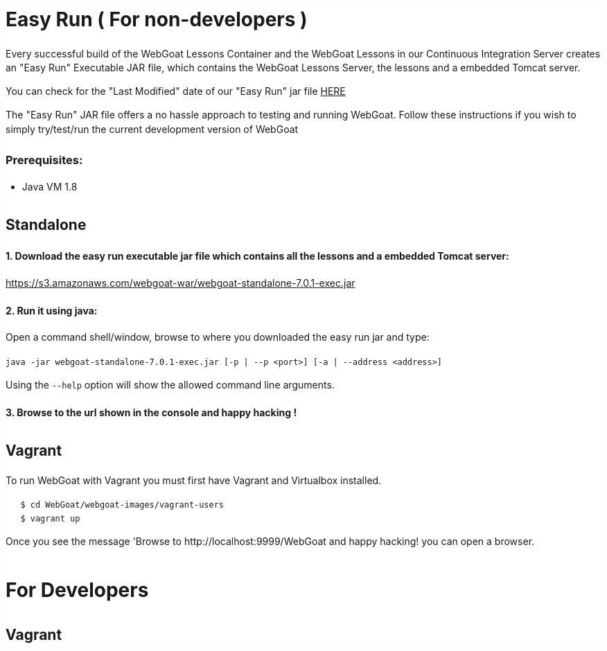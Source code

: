 # Easy Run ( For non-developers )

Every successful build of the WebGoat Lessons Container and the WebGoat Lessons in our Continuous Integration Server
creates an "Easy Run" Executable JAR file, which contains the WebGoat Lessons Server, the lessons and a embedded Tomcat server.

You can check for the "Last Modified" date of our "Easy Run" jar file [HERE](http://webgoat-war.s3-website-us-east-1.amazonaws.com/)

The "Easy Run" JAR file offers a no hassle approach to testing and running WebGoat. Follow these instructions if you
wish to simply try/test/run the current development version of WebGoat

### Prerequisites:
* Java VM 1.8

## Standalone

#### 1. Download the easy run executable jar file which contains all the lessons and a embedded Tomcat server:

https://s3.amazonaws.com/webgoat-war/webgoat-standalone-7.0.1-exec.jar

#### 2. Run it using java:

Open a command shell/window, browse to where you downloaded the easy run jar and type:

```Shell
java -jar webgoat-standalone-7.0.1-exec.jar [-p | --p <port>] [-a | --address <address>]
```

Using the `--help` option will show the allowed command line arguments.

#### 3. Browse to the url shown in the console and happy hacking !

## Vagrant

To run WebGoat with Vagrant you must first have Vagrant and Virtualbox installed.

```shell
   $ cd WebGoat/webgoat-images/vagrant-users
   $ vagrant up
```

Once you see the message 'Browse to http://localhost:9999/WebGoat and happy hacking! you can open a
browser.


# For Developers

## Vagrant
